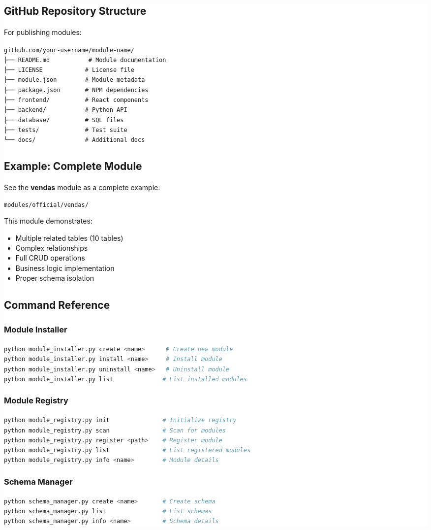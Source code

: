 ## GitHub Repository Structure

For publishing modules:

```
github.com/your-username/module-name/
├── README.md           # Module documentation
├── LICENSE            # License file
├── module.json        # Module metadata
├── package.json       # NPM dependencies
├── frontend/          # React components
├── backend/           # Python API
├── database/          # SQL files
├── tests/             # Test suite
└── docs/              # Additional docs
```

## Example: Complete Module

See the **vendas** module as a complete example:

```bash
modules/official/vendas/
```

This module demonstrates:
- Multiple related tables (10 tables)
- Complex relationships
- Full CRUD operations
- Business logic implementation
- Proper schema isolation

## Command Reference

### Module Installer
```bash
python module_installer.py create <name>      # Create new module
python module_installer.py install <name>     # Install module
python module_installer.py uninstall <name>   # Uninstall module
python module_installer.py list              # List installed modules
```

### Module Registry
```bash
python module_registry.py init               # Initialize registry
python module_registry.py scan               # Scan for modules
python module_registry.py register <path>    # Register module
python module_registry.py list               # List registered modules
python module_registry.py info <name>        # Module details
```

### Schema Manager
```bash
python schema_manager.py create <name>       # Create schema
python schema_manager.py list                # List schemas
python schema_manager.py info <name>         # Schema details
```
